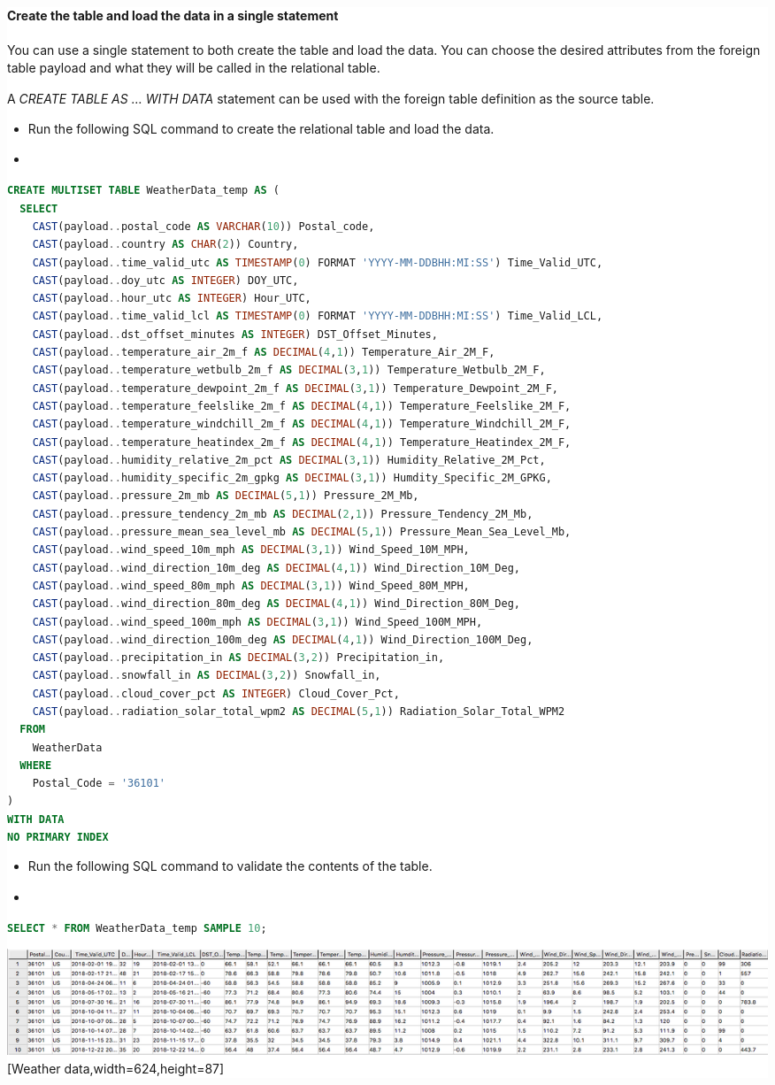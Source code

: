 #### Create the table and load the data in a single statement

You can use a single statement to both create the table and load the data. You can choose the desired attributes from the foreign table payload and what they will be called in the relational table.

A *CREATE TABLE AS … WITH DATA* statement can be used with the foreign table definition as the source table.

* Run the following SQL command to create the relational table and load the data.
+
``` sql
CREATE MULTISET TABLE WeatherData_temp AS (
  SELECT
    CAST(payload..postal_code AS VARCHAR(10)) Postal_code,
    CAST(payload..country AS CHAR(2)) Country,
    CAST(payload..time_valid_utc AS TIMESTAMP(0) FORMAT 'YYYY-MM-DDBHH:MI:SS') Time_Valid_UTC,
    CAST(payload..doy_utc AS INTEGER) DOY_UTC,
    CAST(payload..hour_utc AS INTEGER) Hour_UTC,
    CAST(payload..time_valid_lcl AS TIMESTAMP(0) FORMAT 'YYYY-MM-DDBHH:MI:SS') Time_Valid_LCL,
    CAST(payload..dst_offset_minutes AS INTEGER) DST_Offset_Minutes,
    CAST(payload..temperature_air_2m_f AS DECIMAL(4,1)) Temperature_Air_2M_F,
    CAST(payload..temperature_wetbulb_2m_f AS DECIMAL(3,1)) Temperature_Wetbulb_2M_F,
    CAST(payload..temperature_dewpoint_2m_f AS DECIMAL(3,1)) Temperature_Dewpoint_2M_F,
    CAST(payload..temperature_feelslike_2m_f AS DECIMAL(4,1)) Temperature_Feelslike_2M_F,
    CAST(payload..temperature_windchill_2m_f AS DECIMAL(4,1)) Temperature_Windchill_2M_F,
    CAST(payload..temperature_heatindex_2m_f AS DECIMAL(4,1)) Temperature_Heatindex_2M_F,
    CAST(payload..humidity_relative_2m_pct AS DECIMAL(3,1)) Humidity_Relative_2M_Pct,
    CAST(payload..humidity_specific_2m_gpkg AS DECIMAL(3,1)) Humdity_Specific_2M_GPKG,
    CAST(payload..pressure_2m_mb AS DECIMAL(5,1)) Pressure_2M_Mb,
    CAST(payload..pressure_tendency_2m_mb AS DECIMAL(2,1)) Pressure_Tendency_2M_Mb,
    CAST(payload..pressure_mean_sea_level_mb AS DECIMAL(5,1)) Pressure_Mean_Sea_Level_Mb,
    CAST(payload..wind_speed_10m_mph AS DECIMAL(3,1)) Wind_Speed_10M_MPH,
    CAST(payload..wind_direction_10m_deg AS DECIMAL(4,1)) Wind_Direction_10M_Deg,
    CAST(payload..wind_speed_80m_mph AS DECIMAL(3,1)) Wind_Speed_80M_MPH,
    CAST(payload..wind_direction_80m_deg AS DECIMAL(4,1)) Wind_Direction_80M_Deg,
    CAST(payload..wind_speed_100m_mph AS DECIMAL(3,1)) Wind_Speed_100M_MPH,
    CAST(payload..wind_direction_100m_deg AS DECIMAL(4,1)) Wind_Direction_100M_Deg,
    CAST(payload..precipitation_in AS DECIMAL(3,2)) Precipitation_in,
    CAST(payload..snowfall_in AS DECIMAL(3,2)) Snowfall_in,
    CAST(payload..cloud_cover_pct AS INTEGER) Cloud_Cover_Pct,
    CAST(payload..radiation_solar_total_wpm2 AS DECIMAL(5,1)) Radiation_Solar_Total_WPM2
  FROM
    WeatherData
  WHERE
    Postal_Code = '36101'
)
WITH DATA
NO PRIMARY INDEX
```

* Run the following SQL command to validate the contents of the table.
+
``` sql
SELECT * FROM WeatherData_temp SAMPLE 10;
```
![](./images/connect-azure-data-share-to-teradata-vantage/image25.png)[Weather data,width=624,height=87]

